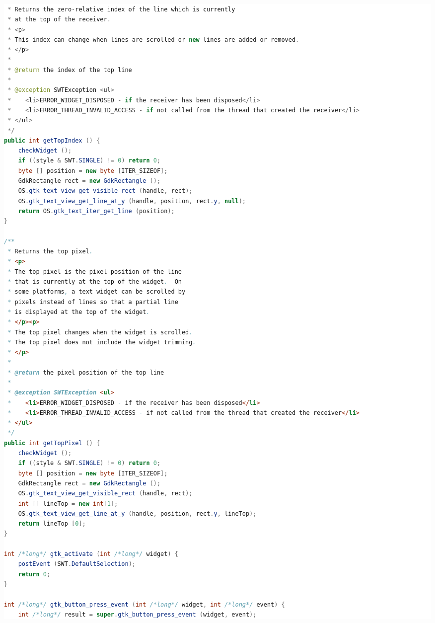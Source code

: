 ```java
 * Returns the zero-relative index of the line which is currently
 * at the top of the receiver.
 * <p>
 * This index can change when lines are scrolled or new lines are added or removed.
 * </p>
 *
 * @return the index of the top line
 *
 * @exception SWTException <ul>
 *    <li>ERROR_WIDGET_DISPOSED - if the receiver has been disposed</li>
 *    <li>ERROR_THREAD_INVALID_ACCESS - if not called from the thread that created the receiver</li>
 * </ul>
 */
public int getTopIndex () {
	checkWidget ();
	if ((style & SWT.SINGLE) != 0) return 0;
	byte [] position = new byte [ITER_SIZEOF];
	GdkRectangle rect = new GdkRectangle ();
	OS.gtk_text_view_get_visible_rect (handle, rect);
	OS.gtk_text_view_get_line_at_y (handle, position, rect.y, null);
	return OS.gtk_text_iter_get_line (position);
}

/**
 * Returns the top pixel.
 * <p>
 * The top pixel is the pixel position of the line
 * that is currently at the top of the widget.  On
 * some platforms, a text widget can be scrolled by
 * pixels instead of lines so that a partial line
 * is displayed at the top of the widget.
 * </p><p>
 * The top pixel changes when the widget is scrolled.
 * The top pixel does not include the widget trimming.
 * </p>
 *
 * @return the pixel position of the top line
 *
 * @exception SWTException <ul>
 *    <li>ERROR_WIDGET_DISPOSED - if the receiver has been disposed</li>
 *    <li>ERROR_THREAD_INVALID_ACCESS - if not called from the thread that created the receiver</li>
 * </ul>
 */
public int getTopPixel () {
	checkWidget ();
	if ((style & SWT.SINGLE) != 0) return 0;
	byte [] position = new byte [ITER_SIZEOF];
	GdkRectangle rect = new GdkRectangle ();
	OS.gtk_text_view_get_visible_rect (handle, rect);
	int [] lineTop = new int[1];
	OS.gtk_text_view_get_line_at_y (handle, position, rect.y, lineTop);
	return lineTop [0];
}

int /*long*/ gtk_activate (int /*long*/ widget) {
	postEvent (SWT.DefaultSelection);
	return 0;
}

int /*long*/ gtk_button_press_event (int /*long*/ widget, int /*long*/ event) {
	int /*long*/ result = super.gtk_button_press_event (widget, event);
```